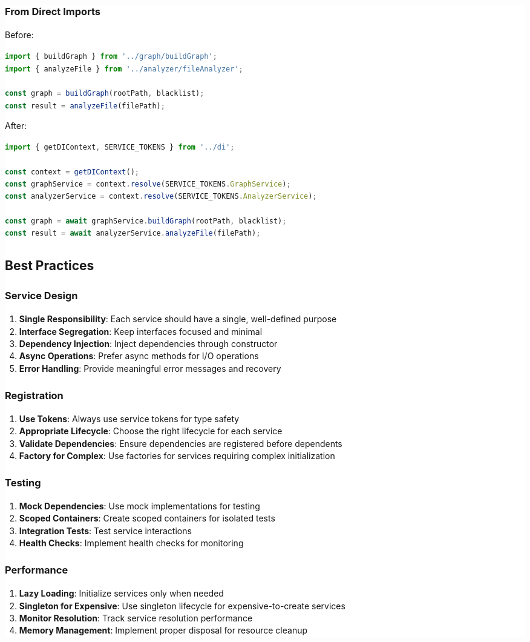 ### From Direct Imports

Before:
```typescript
import { buildGraph } from '../graph/buildGraph';
import { analyzeFile } from '../analyzer/fileAnalyzer';

const graph = buildGraph(rootPath, blacklist);
const result = analyzeFile(filePath);
```

After:
```typescript
import { getDIContext, SERVICE_TOKENS } from '../di';

const context = getDIContext();
const graphService = context.resolve(SERVICE_TOKENS.GraphService);
const analyzerService = context.resolve(SERVICE_TOKENS.AnalyzerService);

const graph = await graphService.buildGraph(rootPath, blacklist);
const result = await analyzerService.analyzeFile(filePath);
```

## Best Practices

### Service Design

1. **Single Responsibility**: Each service should have a single, well-defined purpose
2. **Interface Segregation**: Keep interfaces focused and minimal
3. **Dependency Injection**: Inject dependencies through constructor
4. **Async Operations**: Prefer async methods for I/O operations
5. **Error Handling**: Provide meaningful error messages and recovery

### Registration

1. **Use Tokens**: Always use service tokens for type safety
2. **Appropriate Lifecycle**: Choose the right lifecycle for each service
3. **Validate Dependencies**: Ensure dependencies are registered before dependents
4. **Factory for Complex**: Use factories for services requiring complex initialization

### Testing

1. **Mock Dependencies**: Use mock implementations for testing
2. **Scoped Containers**: Create scoped containers for isolated tests
3. **Integration Tests**: Test service interactions
4. **Health Checks**: Implement health checks for monitoring

### Performance

1. **Lazy Loading**: Initialize services only when needed
2. **Singleton for Expensive**: Use singleton lifecycle for expensive-to-create services
3. **Monitor Resolution**: Track service resolution performance
4. **Memory Management**: Implement proper disposal for resource cleanup
